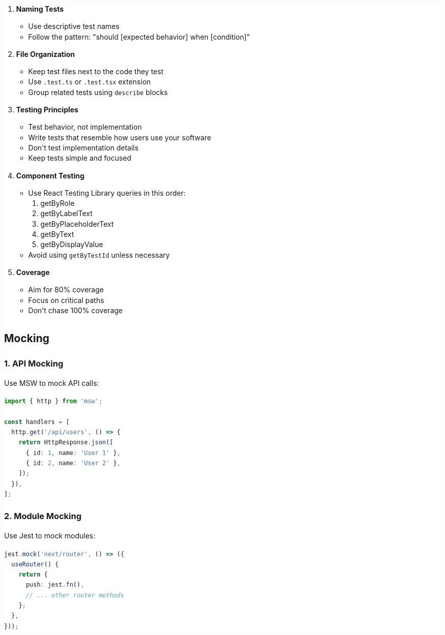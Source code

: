 1. **Naming Tests**
   - Use descriptive test names
   - Follow the pattern: "should [expected behavior] when [condition]"

2. **File Organization**
   - Keep test files next to the code they test
   - Use `.test.ts` or `.test.tsx` extension
   - Group related tests using `describe` blocks

3. **Testing Principles**
   - Test behavior, not implementation
   - Write tests that resemble how users use your software
   - Don't test implementation details
   - Keep tests simple and focused

4. **Component Testing**
   - Use React Testing Library queries in this order:
     1. getByRole
     2. getByLabelText
     3. getByPlaceholderText
     4. getByText
     5. getByDisplayValue
   - Avoid using `getByTestId` unless necessary

5. **Coverage**
   - Aim for 80% coverage
   - Focus on critical paths
   - Don't chase 100% coverage

## Mocking

### 1. API Mocking

Use MSW to mock API calls:

```typescript
import { http } from 'msw';

const handlers = [
  http.get('/api/users', () => {
    return HttpResponse.json([
      { id: 1, name: 'User 1' },
      { id: 2, name: 'User 2' },
    ]);
  }),
];
```

### 2. Module Mocking

Use Jest to mock modules:

```typescript
jest.mock('next/router', () => ({
  useRouter() {
    return {
      push: jest.fn(),
      // ... other router methods
    };
  },
}));
```
